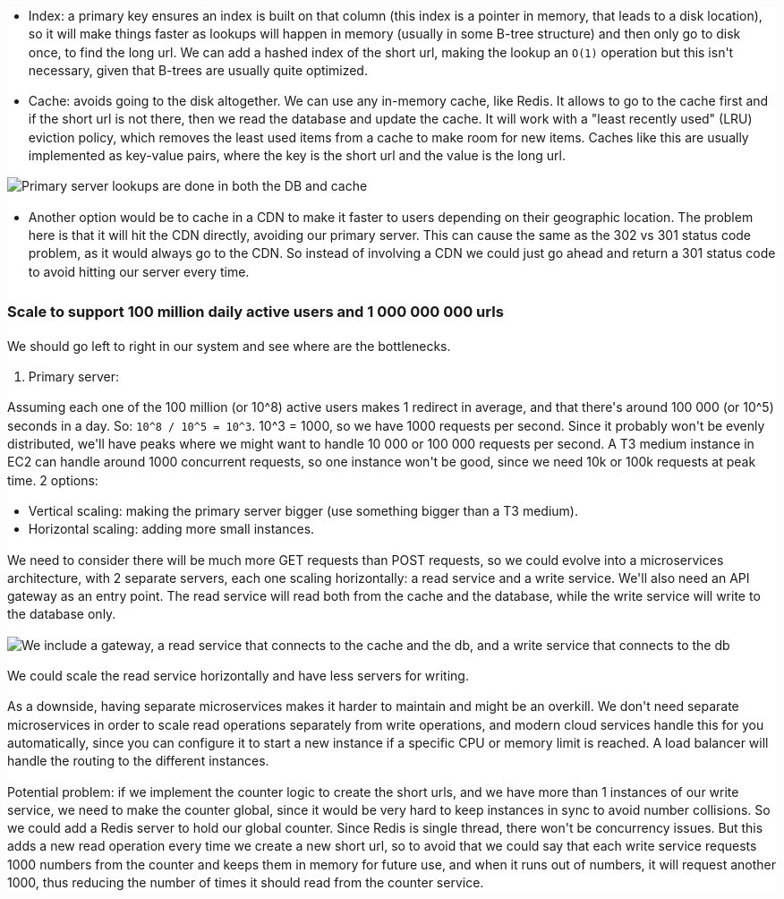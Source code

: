 - Index: a primary key ensures an index is built on that column (this index is a pointer in memory, that leads to a disk location), so it will make things faster as lookups will happen in memory (usually in some B-tree structure) and then only go to disk once, to find the long url. We can add a hashed index of the short url, making the lookup an `O(1)` operation but this isn't necessary, given that B-trees are usually quite optimized.

- Cache: avoids going to the disk altogether. We can use any in-memory cache, like Redis. It allows to go to the cache first and if the short url is not there, then we read the database and update the cache. It will work with a "least recently used" (LRU) eviction policy, which removes the least used items from a cache to make room for new items. Caches like this are usually implemented as key-value pairs, where the key is the short url and the value is the long url.

![Primary server lookups are done in both the DB and cache](https://www.plantuml.com/plantuml/dpng/JOqn2iCm34LtdK9apmrA2QG7A7HCEoYssXWS6sIvqDiNMnaowV7-vsigIg9rZn3vhQWP9NmsHH-4dOQS09Ov1axwGYheEi9obx2J_F31ycLv9dIv9cNffT8bU59QgJ0EjuE6blhrbCpaDjEk4O0zmCiuNeyT1Blch7OoRM_YvEiU_m00)

- Another option would be to cache in a CDN to make it faster to users depending on their geographic location. The problem here is that it will hit the CDN directly, avoiding our primary server. This can cause the same as the 302 vs 301 status code problem, as it would always go to the CDN. So instead of involving a CDN we could just go ahead and return a 301 status code to avoid hitting our server every time.

### Scale to support 100 million daily active users and 1 000 000 000 urls

We should go left to right in our system and see where are the bottlenecks.

1. Primary server:

Assuming each one of the 100 million (or 10^8) active users makes 1 redirect in average, and that there's around 100 000 (or 10^5) seconds in a day. So: `10^8 / 10^5 = 10^3`. 10^3 = 1000, so we have 1000 requests per second. Since it probably won't be evenly distributed, we'll have peaks where we might want to handle 10 000 or 100 000 requests per second. A T3 medium instance in EC2 can handle around 1000 concurrent requests, so one instance won't be good, since we need 10k or 100k requests at peak time. 2 options:

- Vertical scaling: making the primary server bigger (use something bigger than a T3 medium).
- Horizontal scaling: adding more small instances.

We need to consider there will be much more GET requests than POST requests, so we could evolve into a microservices architecture, with 2 separate servers, each one scaling horizontally: a read service and a write service. We'll also need an API gateway as an entry point. The read service will read both from the cache and the database, while the write service will write to the database only.

![We include a gateway, a read service that connects to the cache and the db, and a write service that connects to the db](https://www.plantuml.com/plantuml/dpng/LP312i8m38RlUOgm-zv0P391l8aN3yL3riQjC3TeeyEtTssSkaluylqf2QsYK937lOUURu8oOl1j9-XyO2j-701CtNiUv8eKqMO4ipiTyK324xsoRvN1d9aSHWvFRpadOHPWBi4Bh_oK33WIQYWo5liF5IbqpLzIa-rKsqG0UWHkodAxB4PO85bTcegs-kxNksOzhhVa-XseU73pjxm1)

We could scale the read service horizontally and have less servers for writing.

As a downside, having separate microservices makes it harder to maintain and might be an overkill. We don't need separate microservices in order to scale read operations separately from write operations, and modern cloud services handle this for you automatically, since you can configure it to start a new instance if a specific CPU or memory limit is reached. A load balancer will handle the routing to the different instances.

Potential problem: if we implement the counter logic to create the short urls, and we have more than 1 instances of our write service, we need to make the counter global, since it would be very hard to keep instances in sync to avoid number collisions. So we could add a Redis server to hold our global counter. Since Redis is single thread, there won't be concurrency issues. But this adds a new read operation every time we create a new short url, so to avoid that we could say that each write service requests 1000 numbers from the counter and keeps them in memory for future use, and when it runs out of numbers, it will request another 1000, thus reducing the number of times it should read from the counter service.

